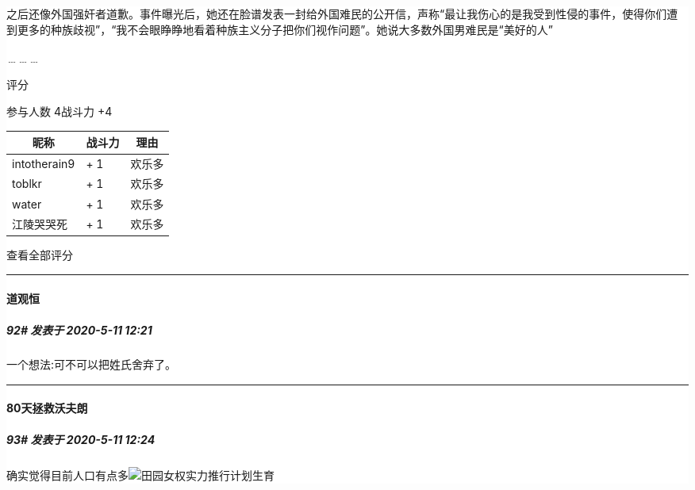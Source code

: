 
之后还像外国强奸者道歉。事件曝光后，她还在脸谱发表一封给外国难民的公开信，声称“最让我伤心的是我受到性侵的事件，使得你们遭到更多的种族歧视”，“我不会眼睁睁地看着种族主义分子把你们视作问题”。她说大多数外国男难民是“美好的人”










﹍﹍﹍

评分





 参与人数 4战斗力 +4

|昵称|战斗力|理由|
|----|---|---|
| intotherain9| + 1|欢乐多|
| toblkr| + 1|欢乐多|
| water| + 1|欢乐多|
| 江陵哭哭死| + 1|欢乐多|



查看全部评分






-----

####  道观恒  
##### 92#       发表于 2020-5-11 12:21




一个想法:可不可以把姓氏舍弃了。







-----

####  80天拯救沃夫朗  
##### 93#       发表于 2020-5-11 12:24




确实觉得目前人口有点多<img src="https://static.saraba1st.com/image/smiley/face2017/189.png" referrerpolicy="no-referrer">田园女权实力推行计划生育


